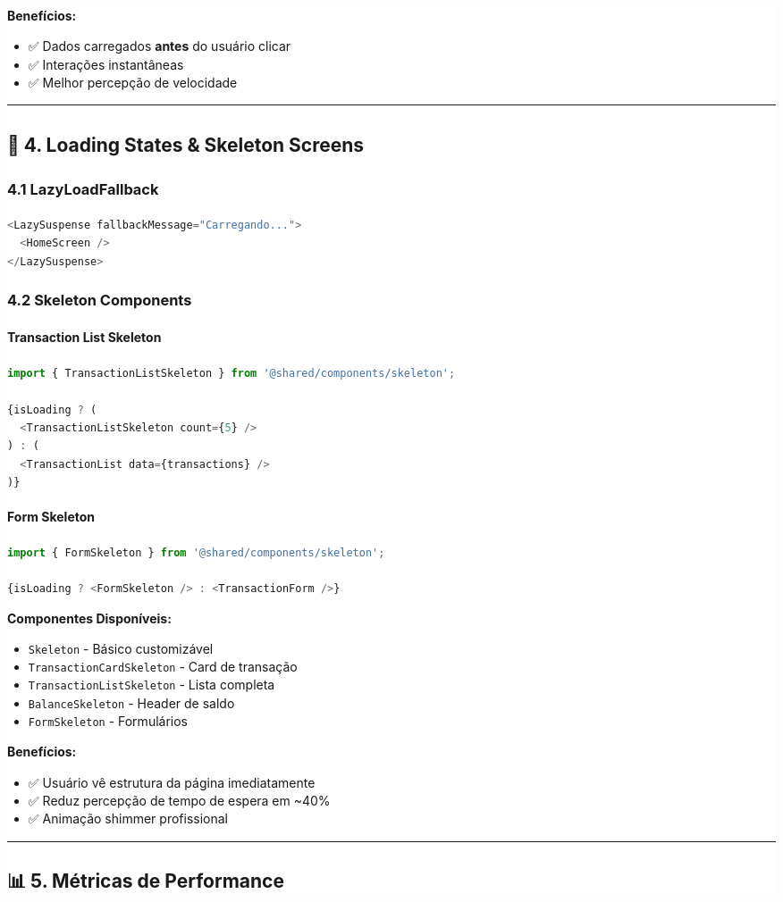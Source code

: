**Benefícios:**
- ✅ Dados carregados **antes** do usuário clicar
- ✅ Interações instantâneas
- ✅ Melhor percepção de velocidade

---

## 🎨 4. Loading States & Skeleton Screens

### 4.1 LazyLoadFallback
```typescript
<LazySuspense fallbackMessage="Carregando...">
  <HomeScreen />
</LazySuspense>
```

### 4.2 Skeleton Components

#### Transaction List Skeleton
```typescript
import { TransactionListSkeleton } from '@shared/components/skeleton';

{isLoading ? (
  <TransactionListSkeleton count={5} />
) : (
  <TransactionList data={transactions} />
)}
```

#### Form Skeleton
```typescript
import { FormSkeleton } from '@shared/components/skeleton';

{isLoading ? <FormSkeleton /> : <TransactionForm />}
```

**Componentes Disponíveis:**
- `Skeleton` - Básico customizável
- `TransactionCardSkeleton` - Card de transação
- `TransactionListSkeleton` - Lista completa
- `BalanceSkeleton` - Header de saldo
- `FormSkeleton` - Formulários

**Benefícios:**
- ✅ Usuário vê estrutura da página imediatamente
- ✅ Reduz percepção de tempo de espera em ~40%
- ✅ Animação shimmer profissional

---

## 📊 5. Métricas de Performance

